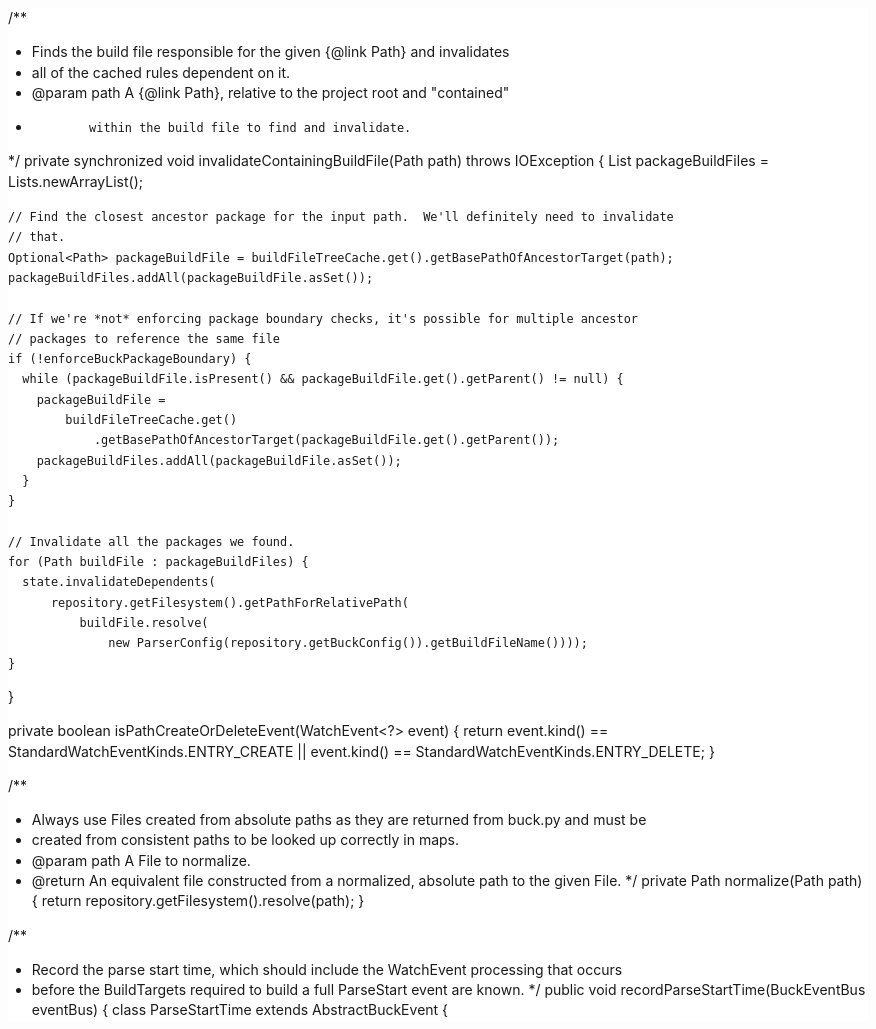   /**
   * Finds the build file responsible for the given {@link Path} and invalidates
   * all of the cached rules dependent on it.
   * @param path A {@link Path}, relative to the project root and "contained"
   *             within the build file to find and invalidate.
   */
  private synchronized void invalidateContainingBuildFile(Path path) throws IOException {
    List<Path> packageBuildFiles = Lists.newArrayList();

    // Find the closest ancestor package for the input path.  We'll definitely need to invalidate
    // that.
    Optional<Path> packageBuildFile = buildFileTreeCache.get().getBasePathOfAncestorTarget(path);
    packageBuildFiles.addAll(packageBuildFile.asSet());

    // If we're *not* enforcing package boundary checks, it's possible for multiple ancestor
    // packages to reference the same file
    if (!enforceBuckPackageBoundary) {
      while (packageBuildFile.isPresent() && packageBuildFile.get().getParent() != null) {
        packageBuildFile =
            buildFileTreeCache.get()
                .getBasePathOfAncestorTarget(packageBuildFile.get().getParent());
        packageBuildFiles.addAll(packageBuildFile.asSet());
      }
    }

    // Invalidate all the packages we found.
    for (Path buildFile : packageBuildFiles) {
      state.invalidateDependents(
          repository.getFilesystem().getPathForRelativePath(
              buildFile.resolve(
                  new ParserConfig(repository.getBuckConfig()).getBuildFileName())));
    }
  }

  private boolean isPathCreateOrDeleteEvent(WatchEvent<?> event) {
    return event.kind() == StandardWatchEventKinds.ENTRY_CREATE ||
        event.kind() == StandardWatchEventKinds.ENTRY_DELETE;
  }

  /**
   * Always use Files created from absolute paths as they are returned from buck.py and must be
   * created from consistent paths to be looked up correctly in maps.
   * @param path A File to normalize.
   * @return An equivalent file constructed from a normalized, absolute path to the given File.
   */
  private Path normalize(Path path) {
    return repository.getFilesystem().resolve(path);
  }

  /**
   * Record the parse start time, which should include the WatchEvent processing that occurs
   * before the BuildTargets required to build a full ParseStart event are known.
   */
  public void recordParseStartTime(BuckEventBus eventBus) {
    class ParseStartTime extends AbstractBuckEvent {
